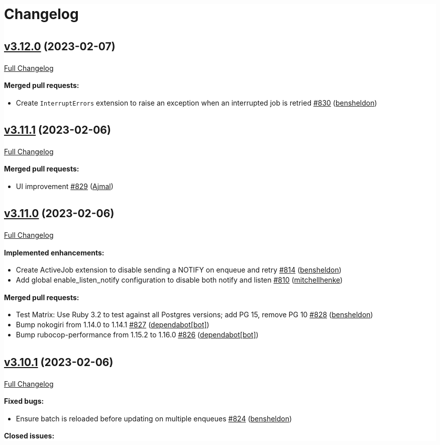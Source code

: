 # Changelog

## [v3.12.0](https://github.com/bensheldon/good_job/tree/v3.12.0) (2023-02-07)

[Full Changelog](https://github.com/bensheldon/good_job/compare/v3.11.1...v3.12.0)

**Merged pull requests:**

- Create `InterruptErrors` extension to raise an exception when an interrupted job is retried [\#830](https://github.com/bensheldon/good_job/pull/830) ([bensheldon](https://github.com/bensheldon))

## [v3.11.1](https://github.com/bensheldon/good_job/tree/v3.11.1) (2023-02-06)

[Full Changelog](https://github.com/bensheldon/good_job/compare/v3.11.0...v3.11.1)

**Merged pull requests:**

- UI improvement [\#829](https://github.com/bensheldon/good_job/pull/829) ([Ajmal](https://github.com/Ajmal))

## [v3.11.0](https://github.com/bensheldon/good_job/tree/v3.11.0) (2023-02-06)

[Full Changelog](https://github.com/bensheldon/good_job/compare/v3.10.1...v3.11.0)

**Implemented enhancements:**

- Create ActiveJob extension to disable sending a NOTIFY on enqueue and retry [\#814](https://github.com/bensheldon/good_job/pull/814) ([bensheldon](https://github.com/bensheldon))
- Add global enable\_listen\_notify configuration to disable both notify and listen [\#810](https://github.com/bensheldon/good_job/pull/810) ([mitchellhenke](https://github.com/mitchellhenke))

**Merged pull requests:**

- Test Matrix: Use Ruby 3.2 to test against all Postgres versions; add PG 15, remove PG 10 [\#828](https://github.com/bensheldon/good_job/pull/828) ([bensheldon](https://github.com/bensheldon))
- Bump nokogiri from 1.14.0 to 1.14.1 [\#827](https://github.com/bensheldon/good_job/pull/827) ([dependabot[bot]](https://github.com/apps/dependabot))
- Bump rubocop-performance from 1.15.2 to 1.16.0 [\#826](https://github.com/bensheldon/good_job/pull/826) ([dependabot[bot]](https://github.com/apps/dependabot))

## [v3.10.1](https://github.com/bensheldon/good_job/tree/v3.10.1) (2023-02-06)

[Full Changelog](https://github.com/bensheldon/good_job/compare/v3.10.0...v3.10.1)

**Fixed bugs:**

- Ensure batch is reloaded before updating on multiple enqueues [\#824](https://github.com/bensheldon/good_job/pull/824) ([bensheldon](https://github.com/bensheldon))

**Closed issues:**
